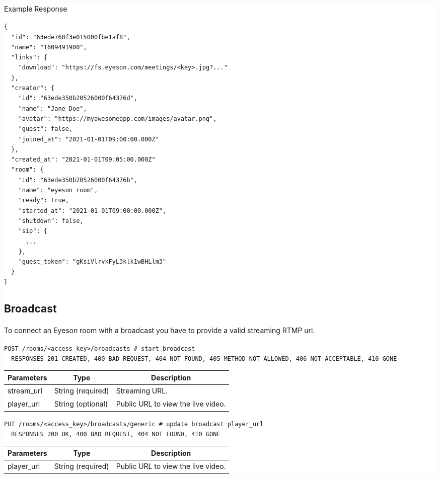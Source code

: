 Example Response
```
{
  "id": "63ede760f3e015000fbe1af8",
  "name": "1609491900",
  "links": {
    "download": "https://fs.eyeson.com/meetings/<key>.jpg?..."
  },
  "creator": {
    "id": "63ede350b20526000f64376d",
    "name": "Jane Doe",
    "avatar": "https://myawesomeapp.com/images/avatar.png",
    "guest": false,
    "joined_at": "2021-01-01T09:00:00.000Z"
  },
  "created_at": "2021-01-01T09:05:00.000Z"
  "room": {
    "id": "63ede350b20526000f64376b",
    "name": "eyeson room",
    "ready": true,
    "started_at": "2021-01-01T09:00:00.000Z",
    "shutdown": false,
    "sip": {
      ...
    },
    "guest_token": "gKsiVlrvkFyL3klk1wBHLlm3"
  }
}
```

## Broadcast

To connect an Eyeson room with a broadcast you have to provide a valid
streaming RTMP url.

```
POST /rooms/<access_key>/broadcasts # start broadcast
  RESPONSES 201 CREATED, 400 BAD REQUEST, 404 NOT FOUND, 405 METHOD NOT ALLOWED, 406 NOT ACCEPTABLE, 410 GONE
```

Parameters   | Type              | Description
------------ | ----------------- | ------------
stream\_url  | String (required) | Streaming URL.
player\_url  | String (optional) | Public URL to view the live video.

```
PUT /rooms/<access_key>/broadcasts/generic # update broadcast player_url
  RESPONSES 200 OK, 400 BAD REQUEST, 404 NOT FOUND, 410 GONE
```

Parameters   | Type              | Description
------------ | ----------------- | ------------
player\_url  | String (required) | Public URL to view the live video.
